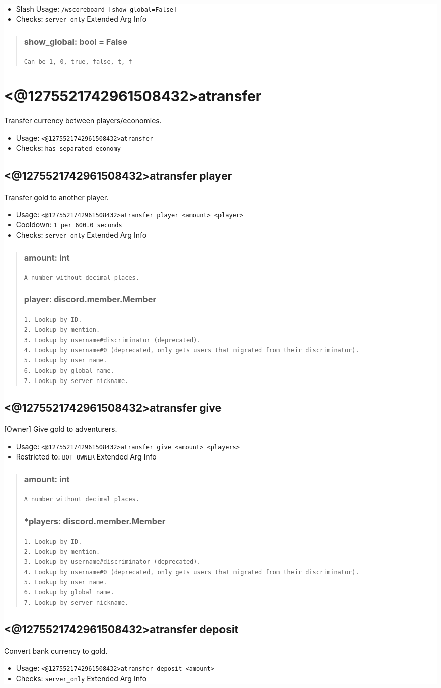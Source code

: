  - Slash Usage: `/wscoreboard [show_global=False]`
 - Checks: `server_only`
Extended Arg Info
> ### show_global: bool = False
> ```
> Can be 1, 0, true, false, t, f
> ```
# <@1275521742961508432>atransfer
Transfer currency between players/economies.<br/>
 - Usage: `<@1275521742961508432>atransfer`
 - Checks: `has_separated_economy`
## <@1275521742961508432>atransfer player
Transfer gold to another player.<br/>
 - Usage: `<@1275521742961508432>atransfer player <amount> <player>`
 - Cooldown: `1 per 600.0 seconds`
 - Checks: `server_only`
Extended Arg Info
> ### amount: int
> ```
> A number without decimal places.
> ```
> ### player: discord.member.Member
> 
> 
>     1. Lookup by ID.
>     2. Lookup by mention.
>     3. Lookup by username#discriminator (deprecated).
>     4. Lookup by username#0 (deprecated, only gets users that migrated from their discriminator).
>     5. Lookup by user name.
>     6. Lookup by global name.
>     7. Lookup by server nickname.
> 
>     
## <@1275521742961508432>atransfer give
[Owner] Give gold to adventurers.<br/>
 - Usage: `<@1275521742961508432>atransfer give <amount> <players>`
 - Restricted to: `BOT_OWNER`
Extended Arg Info
> ### amount: int
> ```
> A number without decimal places.
> ```
> ### *players: discord.member.Member
> 
> 
>     1. Lookup by ID.
>     2. Lookup by mention.
>     3. Lookup by username#discriminator (deprecated).
>     4. Lookup by username#0 (deprecated, only gets users that migrated from their discriminator).
>     5. Lookup by user name.
>     6. Lookup by global name.
>     7. Lookup by server nickname.
> 
>     
## <@1275521742961508432>atransfer deposit
Convert bank currency to gold.<br/>
 - Usage: `<@1275521742961508432>atransfer deposit <amount>`
 - Checks: `server_only`
Extended Arg Info